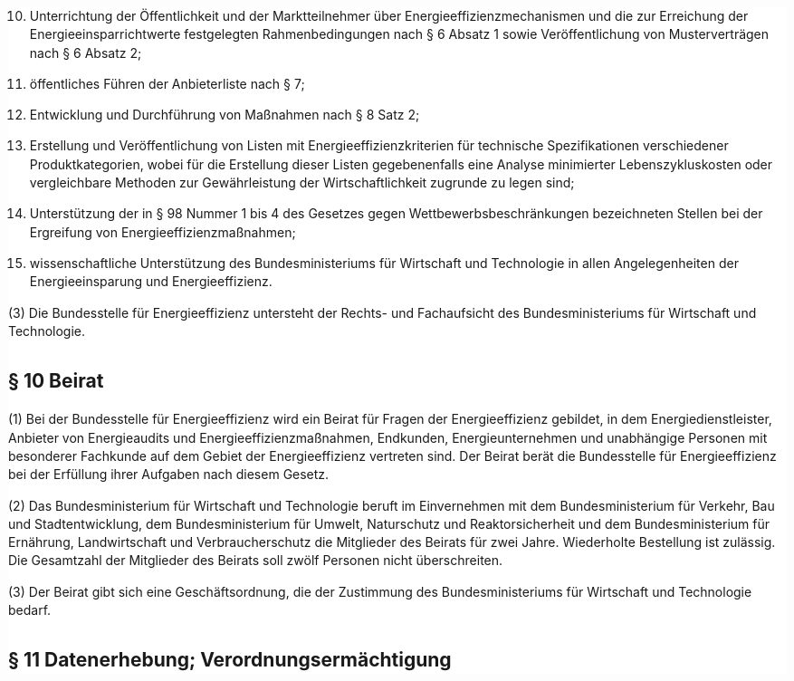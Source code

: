 
10. Unterrichtung der Öffentlichkeit und der Marktteilnehmer über
    Energieeffizienzmechanismen und die zur Erreichung der
    Energieeinsparrichtwerte festgelegten Rahmenbedingungen nach § 6
    Absatz 1 sowie Veröffentlichung von Musterverträgen nach § 6 Absatz 2;


11. öffentliches Führen der Anbieterliste nach § 7;


12. Entwicklung und Durchführung von Maßnahmen nach § 8 Satz 2;


13. Erstellung und Veröffentlichung von Listen mit
    Energieeffizienzkriterien für technische Spezifikationen verschiedener
    Produktkategorien, wobei für die Erstellung dieser Listen
    gegebenenfalls eine Analyse minimierter Lebenszykluskosten oder
    vergleichbare Methoden zur Gewährleistung der Wirtschaftlichkeit
    zugrunde zu legen sind;


14. Unterstützung der in § 98 Nummer 1 bis 4 des Gesetzes gegen
    Wettbewerbsbeschränkungen bezeichneten Stellen bei der Ergreifung von
    Energieeffizienzmaßnahmen;


15. wissenschaftliche Unterstützung des Bundesministeriums für Wirtschaft
    und Technologie in allen Angelegenheiten der Energieeinsparung und
    Energieeffizienz.




(3) Die Bundesstelle für Energieeffizienz untersteht der Rechts- und
Fachaufsicht des Bundesministeriums für Wirtschaft und Technologie.

## § 10 Beirat

(1) Bei der Bundesstelle für Energieeffizienz wird ein Beirat für
Fragen der Energieeffizienz gebildet, in dem Energiedienstleister,
Anbieter von Energieaudits und Energieeffizienzmaßnahmen, Endkunden,
Energieunternehmen und unabhängige Personen mit besonderer Fachkunde
auf dem Gebiet der Energieeffizienz vertreten sind. Der Beirat berät
die Bundesstelle für Energieeffizienz bei der Erfüllung ihrer Aufgaben
nach diesem Gesetz.

(2) Das Bundesministerium für Wirtschaft und Technologie beruft im
Einvernehmen mit dem Bundesministerium für Verkehr, Bau und
Stadtentwicklung, dem Bundesministerium für Umwelt, Naturschutz und
Reaktorsicherheit und dem Bundesministerium für Ernährung,
Landwirtschaft und Verbraucherschutz die Mitglieder des Beirats für
zwei Jahre. Wiederholte Bestellung ist zulässig. Die Gesamtzahl der
Mitglieder des Beirats soll zwölf Personen nicht überschreiten.

(3) Der Beirat gibt sich eine Geschäftsordnung, die der Zustimmung des
Bundesministeriums für Wirtschaft und Technologie bedarf.

## § 11 Datenerhebung; Verordnungsermächtigung
